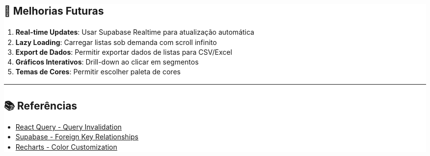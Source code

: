 
## 🔮 Melhorias Futuras

1. **Real-time Updates**: Usar Supabase Realtime para atualização automática
2. **Lazy Loading**: Carregar listas sob demanda com scroll infinito
3. **Export de Dados**: Permitir exportar dados de listas para CSV/Excel
4. **Gráficos Interativos**: Drill-down ao clicar em segmentos
5. **Temas de Cores**: Permitir escolher paleta de cores

---

## 📚 Referências

- [React Query - Query Invalidation](https://tanstack.com/query/latest/docs/react/guides/query-invalidation)
- [Supabase - Foreign Key Relationships](https://supabase.com/docs/guides/database/joins)
- [Recharts - Color Customization](https://recharts.org/en-US/guide/customize)
